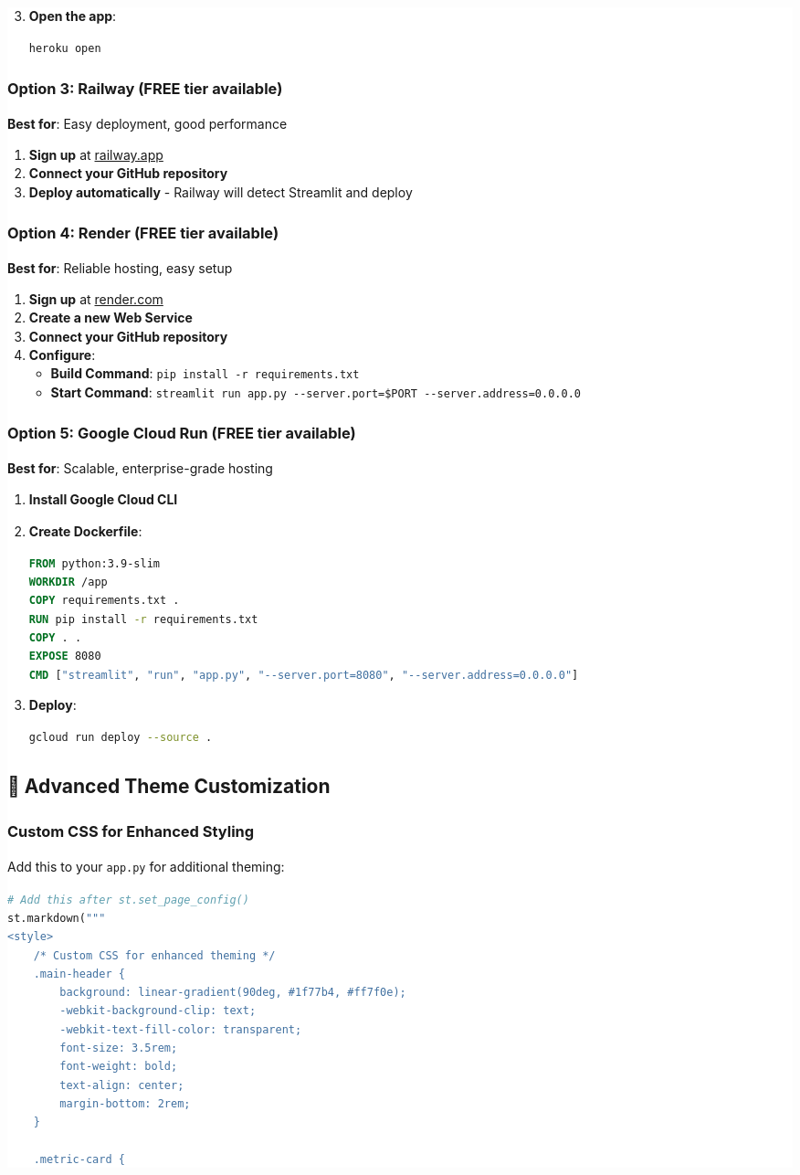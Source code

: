3. **Open the app**:
   ```bash
   heroku open
   ```

### Option 3: Railway (FREE tier available)

**Best for**: Easy deployment, good performance

1. **Sign up** at [railway.app](https://railway.app)
2. **Connect your GitHub repository**
3. **Deploy automatically** - Railway will detect Streamlit and deploy

### Option 4: Render (FREE tier available)

**Best for**: Reliable hosting, easy setup

1. **Sign up** at [render.com](https://render.com)
2. **Create a new Web Service**
3. **Connect your GitHub repository**
4. **Configure**:
   - **Build Command**: `pip install -r requirements.txt`
   - **Start Command**: `streamlit run app.py --server.port=$PORT --server.address=0.0.0.0`

### Option 5: Google Cloud Run (FREE tier available)

**Best for**: Scalable, enterprise-grade hosting

1. **Install Google Cloud CLI**
2. **Create Dockerfile**:
   ```dockerfile
   FROM python:3.9-slim
   WORKDIR /app
   COPY requirements.txt .
   RUN pip install -r requirements.txt
   COPY . .
   EXPOSE 8080
   CMD ["streamlit", "run", "app.py", "--server.port=8080", "--server.address=0.0.0.0"]
   ```

3. **Deploy**:
   ```bash
   gcloud run deploy --source .
   ```

## 🎨 Advanced Theme Customization

### Custom CSS for Enhanced Styling

Add this to your `app.py` for additional theming:

```python
# Add this after st.set_page_config()
st.markdown("""
<style>
    /* Custom CSS for enhanced theming */
    .main-header {
        background: linear-gradient(90deg, #1f77b4, #ff7f0e);
        -webkit-background-clip: text;
        -webkit-text-fill-color: transparent;
        font-size: 3.5rem;
        font-weight: bold;
        text-align: center;
        margin-bottom: 2rem;
    }
    
    .metric-card {
```